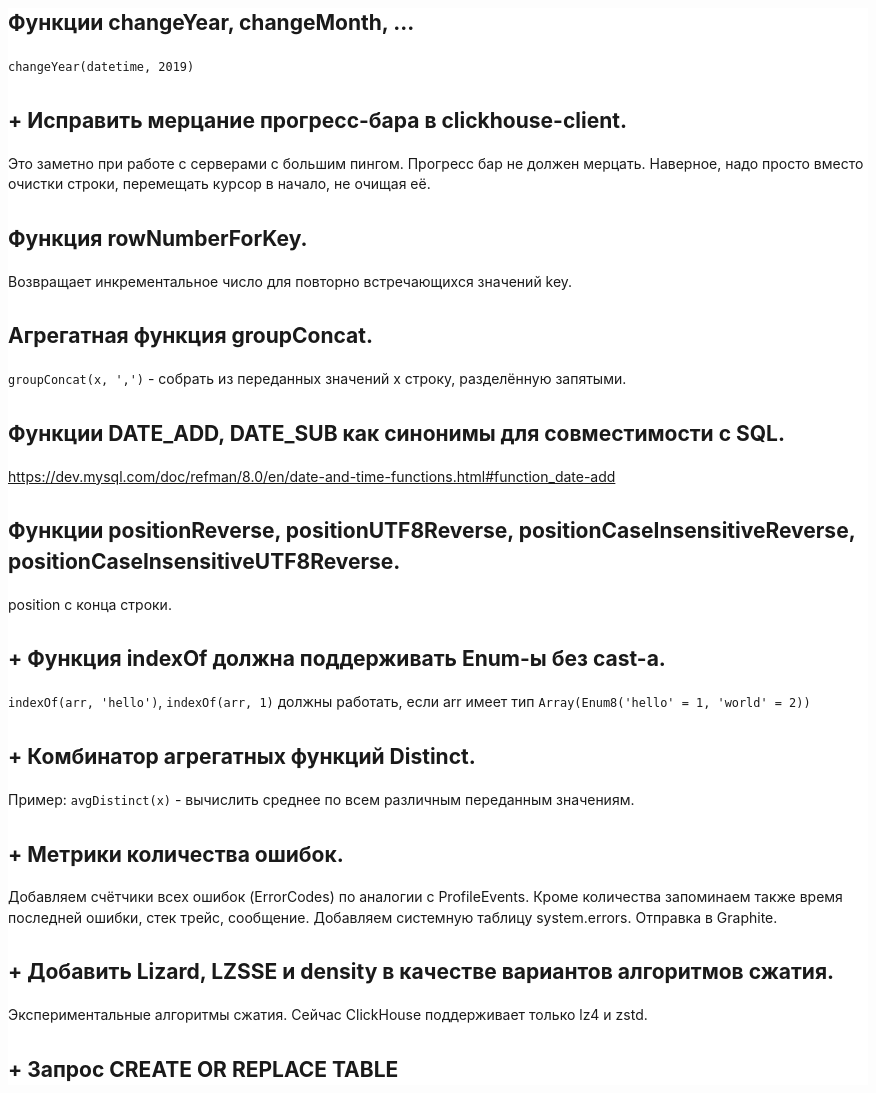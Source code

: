 ## Функции changeYear, changeMonth, ...

`changeYear(datetime, 2019)`

## + Исправить мерцание прогресс-бара в clickhouse-client.

Это заметно при работе с серверами с большим пингом.
Прогресс бар не должен мерцать.
Наверное, надо просто вместо очистки строки, перемещать курсор в начало, не очищая её.

## Функция rowNumberForKey.

Возвращает инкрементальное число для повторно встречающихся значений key.

## Агрегатная функция groupConcat.

`groupConcat(x, ',')` - собрать из переданных значений x строку, разделённую запятыми.

## Функции DATE_ADD, DATE_SUB как синонимы для совместимости с SQL.

https://dev.mysql.com/doc/refman/8.0/en/date-and-time-functions.html#function_date-add

## Функции positionReverse, positionUTF8Reverse, positionCaseInsensitiveReverse, positionCaseInsensitiveUTF8Reverse.

position с конца строки.

## + Функция indexOf должна поддерживать Enum-ы без cast-а.

`indexOf(arr, 'hello')`, `indexOf(arr, 1)` должны работать, если arr имеет тип `Array(Enum8('hello' = 1, 'world' = 2))`

## + Комбинатор агрегатных функций Distinct.

Пример: `avgDistinct(x)` - вычислить среднее по всем различным переданным значениям.

## + Метрики количества ошибок.

Добавляем счётчики всех ошибок (ErrorCodes) по аналогии с ProfileEvents. Кроме количества запоминаем также время последней ошибки, стек трейс, сообщение. Добавляем системную таблицу system.errors. Отправка в Graphite.

## + Добавить Lizard, LZSSE и density в качестве вариантов алгоритмов сжатия.

Экспериментальные алгоритмы сжатия. Сейчас ClickHouse поддерживает только lz4 и zstd.

## + Запрос CREATE OR REPLACE TABLE
